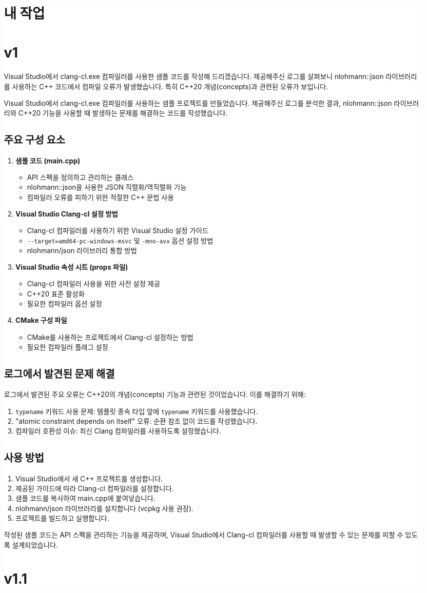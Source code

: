 # 내 작업 

# v1

Visual Studio에서 clang-cl.exe 컴파일러를 사용한 샘플 코드를 작성해 드리겠습니다. 제공해주신 로그를 살펴보니 nlohmann::json 라이브러리를 사용하는 C++ 코드에서 컴파일 오류가 발생했습니다. 특히 C++20 개념(concepts)과 관련된 오류가 보입니다.

Visual Studio에서 clang-cl.exe 컴파일러를 사용하는 샘플 프로젝트를 만들었습니다. 제공해주신 로그를 분석한 결과, nlohmann::json 라이브러리와 C++20 기능을 사용할 때 발생하는 문제를 해결하는 코드를 작성했습니다.

## 주요 구성 요소

1. **샘플 코드 (main.cpp)**
   - API 스펙을 정의하고 관리하는 클래스
   - nlohmann::json을 사용한 JSON 직렬화/역직렬화 기능
   - 컴파일러 오류를 피하기 위한 적절한 C++ 문법 사용

2. **Visual Studio Clang-cl 설정 방법**
   - Clang-cl 컴파일러를 사용하기 위한 Visual Studio 설정 가이드
   - `--target=amd64-pc-windows-msvc` 및 `-mno-avx` 옵션 설정 방법
   - nlohmann/json 라이브러리 통합 방법

3. **Visual Studio 속성 시트 (props 파일)**
   - Clang-cl 컴파일러 사용을 위한 사전 설정 제공
   - C++20 표준 활성화
   - 필요한 컴파일러 옵션 설정

4. **CMake 구성 파일**
   - CMake를 사용하는 프로젝트에서 Clang-cl 설정하는 방법
   - 필요한 컴파일러 플래그 설정

## 로그에서 발견된 문제 해결

로그에서 발견된 주요 오류는 C++20의 개념(concepts) 기능과 관련된 것이었습니다. 이를 해결하기 위해:

1. `typename` 키워드 사용 문제: 템플릿 종속 타입 앞에 `typename` 키워드를 사용했습니다.
2. "atomic constraint depends on itself" 오류: 순환 참조 없이 코드를 작성했습니다.
3. 컴파일러 호환성 이슈: 최신 Clang 컴파일러를 사용하도록 설정했습니다.

## 사용 방법

1. Visual Studio에서 새 C++ 프로젝트를 생성합니다.
2. 제공된 가이드에 따라 Clang-cl 컴파일러를 설정합니다.
3. 샘플 코드를 복사하여 main.cpp에 붙여넣습니다.
4. nlohmann/json 라이브러리를 설치합니다 (vcpkg 사용 권장).
5. 프로젝트를 빌드하고 실행합니다.

작성된 샘플 코드는 API 스펙을 관리하는 기능을 제공하며, Visual Studio에서 Clang-cl 컴파일러를 사용할 때 발생할 수 있는 문제를 피할 수 있도록 설계되었습니다.


# v1.1
